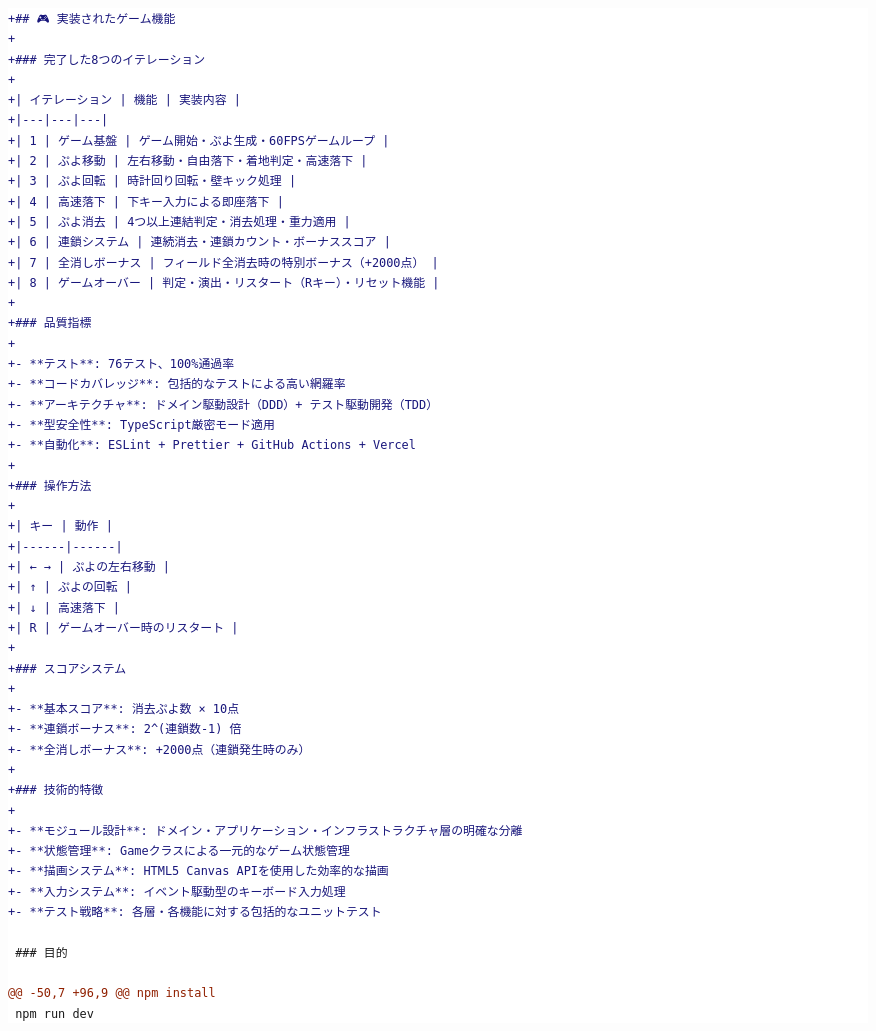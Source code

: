 ```diff
+## 🎮 実装されたゲーム機能
+
+### 完了した8つのイテレーション
+
+| イテレーション | 機能 | 実装内容 |
+|---|---|---|
+| 1 | ゲーム基盤 | ゲーム開始・ぷよ生成・60FPSゲームループ |
+| 2 | ぷよ移動 | 左右移動・自由落下・着地判定・高速落下 |
+| 3 | ぷよ回転 | 時計回り回転・壁キック処理 |
+| 4 | 高速落下 | 下キー入力による即座落下 |
+| 5 | ぷよ消去 | 4つ以上連結判定・消去処理・重力適用 |
+| 6 | 連鎖システム | 連続消去・連鎖カウント・ボーナススコア |
+| 7 | 全消しボーナス | フィールド全消去時の特別ボーナス（+2000点） |
+| 8 | ゲームオーバー | 判定・演出・リスタート（Rキー）・リセット機能 |
+
+### 品質指標
+
+- **テスト**: 76テスト、100%通過率
+- **コードカバレッジ**: 包括的なテストによる高い網羅率  
+- **アーキテクチャ**: ドメイン駆動設計（DDD）+ テスト駆動開発（TDD）
+- **型安全性**: TypeScript厳密モード適用
+- **自動化**: ESLint + Prettier + GitHub Actions + Vercel
+
+### 操作方法
+
+| キー | 動作 |
+|------|------|
+| ← → | ぷよの左右移動 |
+| ↑ | ぷよの回転 |
+| ↓ | 高速落下 |
+| R | ゲームオーバー時のリスタート |
+
+### スコアシステム
+
+- **基本スコア**: 消去ぷよ数 × 10点
+- **連鎖ボーナス**: 2^(連鎖数-1) 倍
+- **全消しボーナス**: +2000点（連鎖発生時のみ）
+
+### 技術的特徴
+
+- **モジュール設計**: ドメイン・アプリケーション・インフラストラクチャ層の明確な分離
+- **状態管理**: Gameクラスによる一元的なゲーム状態管理  
+- **描画システム**: HTML5 Canvas APIを使用した効率的な描画
+- **入力システム**: イベント駆動型のキーボード入力処理
+- **テスト戦略**: 各層・各機能に対する包括的なユニットテスト
 
 ### 目的
 
@@ -50,7 +96,9 @@ npm install
 npm run dev
 ```
 